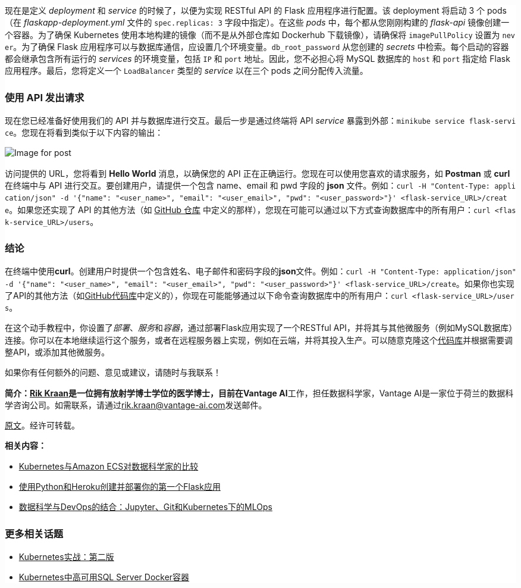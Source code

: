 现在是定义 *deployment* 和 *service* 的时候了，以便为实现 RESTful API 的 Flask 应用程序进行配置。该 deployment 将启动 3 个 pods（在 *flaskapp-deployment.yml* 文件的 `spec.replicas: 3` 字段中指定）。在这些 *pods* 中，每个都从您刚刚构建的 *flask-api* 镜像创建一个容器。为了确保 Kubernetes 使用本地构建的镜像（而不是从外部仓库如 Dockerhub 下载镜像），请确保将 `imagePullPolicy` 设置为 `never`。为了确保 Flask 应用程序可以与数据库通信，应设置几个环境变量。`db_root_password` 从您创建的 *secrets* 中检索。每个启动的容器都会继承包含所有运行的 *services* 的环境变量，包括 `IP` 和 `port` 地址。因此，您不必担心将 MySQL 数据库的 `host` 和 `port` 指定给 Flask 应用程序。最后，您将定义一个 `LoadBalancer` 类型的 *service* 以在三个 pods 之间分配传入流量。

### 使用 API 发出请求

现在您已经准备好使用我们的 API 并与数据库进行交互。最后一步是通过终端将 API *service* 暴露到外部：`minikube service flask-service`。您现在将看到类似于以下内容的输出：

![Image for post](../Images/ddcfcbc6118cd2addf8c0f3d02949944.png)

访问提供的 URL，您将看到 **Hello World** 消息，以确保您的 API 正在正确运行。您现在可以使用您喜欢的请求服务，如 **Postman** 或 **curl** 在终端中与 API 进行交互。要创建用户，请提供一个包含 name、email 和 pwd 字段的 **json** 文件。例如：`curl -H "Content-Type: application/json" -d '{"name": "<user_name>", "email": "<user_email>", "pwd": "<user_password>"}' <flask-service_URL>/create`。如果您还实现了 API 的其他方法（如 [GitHub 仓库](https://github.com/RikKraanVantage/kubernetes-flask-mysql) 中定义的那样），您现在可能可以通过以下方式查询数据库中的所有用户：`curl <flask-service_URL>/users`。

### 结论

在终端中使用**curl**。创建用户时提供一个包含姓名、电子邮件和密码字段的**json**文件。例如：`curl -H "Content-Type: application/json" -d '{"name": "<user_name>", "email": "<user_email>", "pwd": "<user_password>"}' <flask-service_URL>/create`。如果你也实现了API的其他方法（如[GitHub代码库](https://github.com/RikKraanVantage/kubernetes-flask-mysql)中定义的），你现在可能能够通过以下命令查询数据库中的所有用户：`curl <flask-service_URL>/users`。

在这个动手教程中，你设置了*部署*、*服务*和*容器*，通过部署Flask应用实现了一个RESTful API，并将其与其他微服务（例如MySQL数据库）连接。你可以在本地继续运行这个服务，或者在远程服务器上实现，例如在云端，并将其投入生产。可以随意克隆这个[代码库](https://github.com/RikKraanVantage/kubernetes-flask-mysql)并根据需要调整API，或添加其他微服务。

如果你有任何额外的问题、意见或建议，请随时与我联系！

**简介：[Rik Kraan](https://www.linkedin.com/in/rikkraan/)**是一位拥有放射学博士学位的医学博士，目前在**Vantage AI**工作，担任数据科学家，Vantage AI是一家位于荷兰的数据科学咨询公司。如需联系，请通过[rik.kraan@vantage-ai.com](mailto:rik.kraan@vantage-ai.com)发送邮件。

[原文](https://towardsdatascience.com/how-to-deploy-a-flask-api-in-kubernetes-and-connect-it-with-other-micro-services-af16965b67fe)。经许可转载。

**相关内容：**

+   [Kubernetes与Amazon ECS对数据科学家的比较](/2020/11/kubernetes-amazon-ecs-data-scientists.html)

+   [使用Python和Heroku创建并部署你的第一个Flask应用](/2020/09/flask-app-using-python-heroku.html)

+   [数据科学与DevOps的结合：Jupyter、Git和Kubernetes下的MLOps](/2020/08/data-science-meets-devops-mlops-jupyter-git-kubernetes.html)

### 更多相关话题

+   [Kubernetes实战：第二版](https://www.kdnuggets.com/2022/03/manning-kubernetes-action-second-edition.html)

+   [Kubernetes中高可用SQL Server Docker容器](https://www.kdnuggets.com/2022/04/high-availability-sql-server-docker-containers-kubernetes.html)
